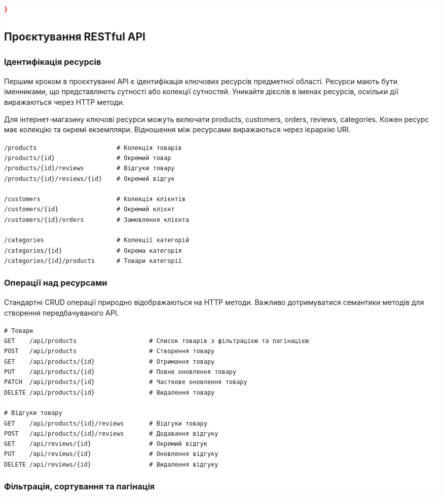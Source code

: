 ```json
}
```

## Проєктування RESTful API

### Ідентифікація ресурсів

Першим кроком в проєктуванні API є ідентифікація ключових ресурсів предметної області. Ресурси мають бути іменниками, що представляють сутності або колекції сутностей. Уникайте дієслів в іменах ресурсів, оскільки дії виражаються через HTTP методи.

Для інтернет-магазину ключові ресурси можуть включати products, customers, orders, reviews, categories. Кожен ресурс має колекцію та окремі екземпляри. Відношення між ресурсами виражаються через ієрархію URI.

```
/products                      # Колекція товарів
/products/{id}                 # Окремий товар
/products/{id}/reviews         # Відгуки товару
/products/{id}/reviews/{id}    # Окремий відгук

/customers                     # Колекція клієнтів
/customers/{id}                # Окремий клієнт
/customers/{id}/orders         # Замовлення клієнта

/categories                    # Колекції категорій
/categories/{id}               # Окрема категорія
/categories/{id}/products      # Товари категорії
```

### Операції над ресурсами

Стандартні CRUD операції природно відображаються на HTTP методи. Важливо дотримуватися семантики методів для створення передбачуваного API.

```
# Товари
GET    /api/products                    # Список товарів з фільтрацією та пагінацією
POST   /api/products                    # Створення товару
GET    /api/products/{id}               # Отримання товару
PUT    /api/products/{id}               # Повне оновлення товару
PATCH  /api/products/{id}               # Часткове оновлення товару
DELETE /api/products/{id}               # Видалення товару

# Відгуки товару
GET    /api/products/{id}/reviews       # Відгуки товару
POST   /api/products/{id}/reviews       # Додавання відгуку
GET    /api/reviews/{id}                # Окремий відгук
PUT    /api/reviews/{id}                # Оновлення відгуку
DELETE /api/reviews/{id}                # Видалення відгуку
```

### Фільтрація, сортування та пагінація
